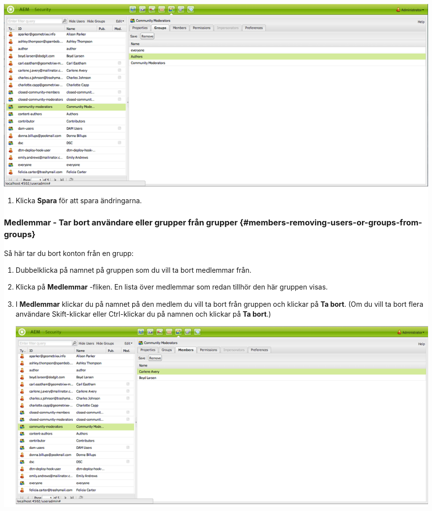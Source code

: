    ![cqsecurityremoveuserfromgrp](assets/cqsecurityremoveuserfromgrp.png)

1. Klicka **Spara** för att spara ändringarna.

### Medlemmar - Tar bort användare eller grupper från grupper {#members-removing-users-or-groups-from-groups}

Så här tar du bort konton från en grupp:

1. Dubbelklicka på namnet på gruppen som du vill ta bort medlemmar från.
1. Klicka på **Medlemmar** -fliken. En lista över medlemmar som redan tillhör den här gruppen visas.
1. I **Medlemmar** klickar du på namnet på den medlem du vill ta bort från gruppen och klickar på **Ta bort**. (Om du vill ta bort flera användare Skift-klickar eller Ctrl-klickar du på namnen och klickar på **Ta bort**.)

   ![cqsecurityremoveMember](assets/cqsecurityremovemember.png)
